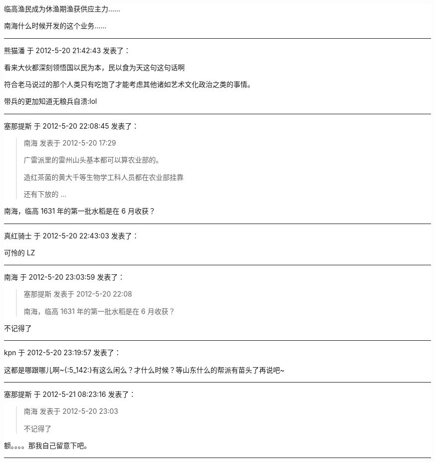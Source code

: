 临高渔民成为休渔期渔获供应主力……

南海什么时候开发的这个业务……

---

熊猫潘 于 2012-5-20 21:42:43 发表了：

看来大伙都深刻领悟国以民为本，民以食为天这句这句话啊

符合老马说过的那个人类只有吃饱了才能考虑其他诸如艺术文化政治之类的事情。

带兵的更加知道无粮兵自溃:lol

---

塞那提斯 于 2012-5-20 22:08:45 发表了：

> 南海 发表于 2012-5-20 17:29
>
> 广雷派里的雷州山头基本都可以算农业部的。
>
> 造红茶菌的黄大千等生物学工科人员都在农业部挂靠
>
> 还有下放的 ...

南海，临高 1631 年的第一批水稻是在 6 月收获？

---

真红骑士 于 2012-5-20 22:43:03 发表了：

可怜的 LZ

---

南海 于 2012-5-20 23:03:59 发表了：

> 塞那提斯 发表于 2012-5-20 22:08
>
> 南海，临高 1631 年的第一批水稻是在 6 月收获？

不记得了

---

kpn 于 2012-5-20 23:19:57 发表了：

这都是哪跟哪儿啊~{:5_142:}有这么闲么？才什么时候？等山东什么的帮派有苗头了再说吧~

---

塞那提斯 于 2012-5-21 08:23:16 发表了：

> 南海 发表于 2012-5-20 23:03
>
> 不记得了

额。。。。那我自己留意下吧。

---
